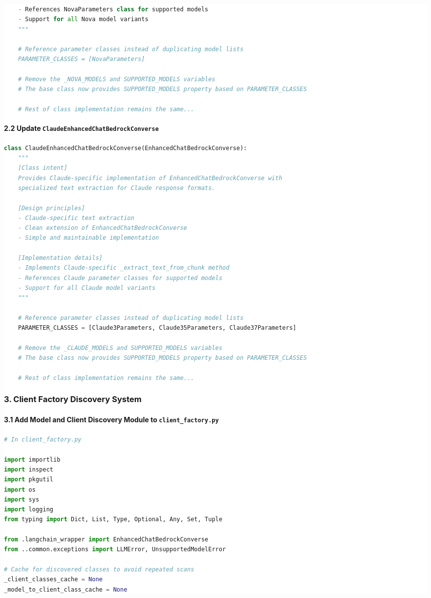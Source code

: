 ```python
    - References NovaParameters class for supported models
    - Support for all Nova model variants
    """
    
    # Reference parameter classes instead of duplicating model lists
    PARAMETER_CLASSES = [NovaParameters]
    
    # Remove the _NOVA_MODELS and SUPPORTED_MODELS variables
    # The base class now provides SUPPORTED_MODELS property based on PARAMETER_CLASSES
    
    # Rest of class implementation remains the same...
```

#### 2.2 Update `ClaudeEnhancedChatBedrockConverse`

```python
class ClaudeEnhancedChatBedrockConverse(EnhancedChatBedrockConverse):
    """
    [Class intent]
    Provides Claude-specific implementation of EnhancedChatBedrockConverse with
    specialized text extraction for Claude response formats.
    
    [Design principles]
    - Claude-specific text extraction
    - Clean extension of EnhancedChatBedrockConverse
    - Simple and maintainable implementation
    
    [Implementation details]
    - Implements Claude-specific _extract_text_from_chunk method
    - References Claude parameter classes for supported models
    - Support for all Claude model variants
    """
    
    # Reference parameter classes instead of duplicating model lists
    PARAMETER_CLASSES = [Claude3Parameters, Claude35Parameters, Claude37Parameters]
    
    # Remove the _CLAUDE_MODELS and SUPPORTED_MODELS variables
    # The base class now provides SUPPORTED_MODELS property based on PARAMETER_CLASSES
    
    # Rest of class implementation remains the same...
```

### 3. Client Factory Discovery System

#### 3.1 Add Model and Client Discovery Module to `client_factory.py`

```python
# In client_factory.py

import importlib
import inspect
import pkgutil
import os
import sys
import logging
from typing import Dict, List, Type, Optional, Any, Set, Tuple

from .langchain_wrapper import EnhancedChatBedrockConverse
from ..common.exceptions import LLMError, UnsupportedModelError

# Cache for discovered classes to avoid repeated scans
_client_classes_cache = None
_model_to_client_class_cache = None
```
